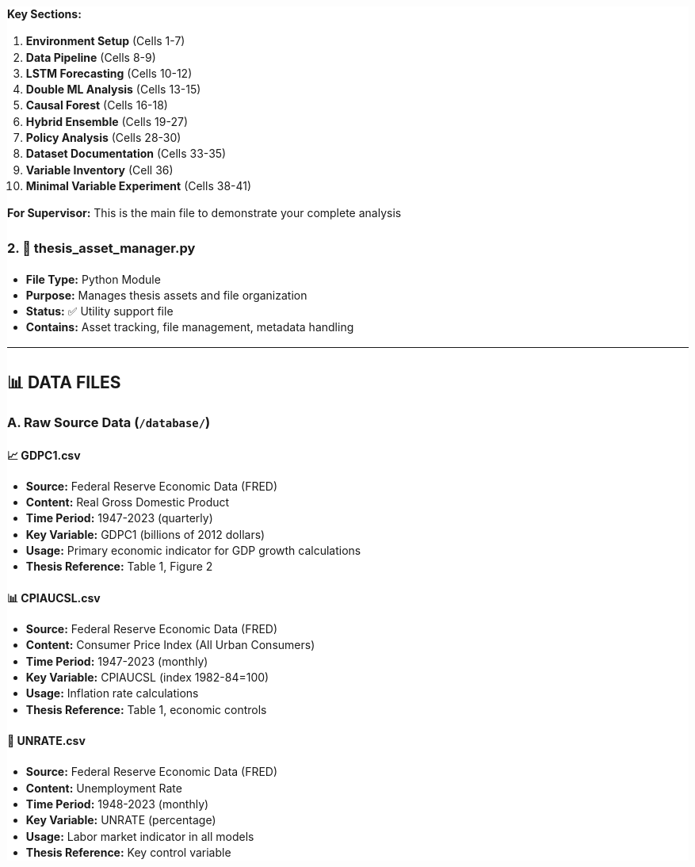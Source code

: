**Key Sections:**

1. **Environment Setup** (Cells 1-7)
2. **Data Pipeline** (Cells 8-9)
3. **LSTM Forecasting** (Cells 10-12)
4. **Double ML Analysis** (Cells 13-15)
5. **Causal Forest** (Cells 16-18)
6. **Hybrid Ensemble** (Cells 19-27)
7. **Policy Analysis** (Cells 28-30)
8. **Dataset Documentation** (Cells 33-35)
9. **Variable Inventory** (Cell 36)
10. **Minimal Variable Experiment** (Cells 38-41)

**For Supervisor:** This is the main file to demonstrate your complete analysis

### **2. 🔧 thesis_asset_manager.py**

- **File Type:** Python Module
- **Purpose:** Manages thesis assets and file organization
- **Status:** ✅ Utility support file
- **Contains:** Asset tracking, file management, metadata handling

---

## 📊 **DATA FILES**

### **A. Raw Source Data (`/database/`)**

#### **📈 GDPC1.csv**

- **Source:** Federal Reserve Economic Data (FRED)
- **Content:** Real Gross Domestic Product
- **Time Period:** 1947-2023 (quarterly)
- **Key Variable:** GDPC1 (billions of 2012 dollars)
- **Usage:** Primary economic indicator for GDP growth calculations
- **Thesis Reference:** Table 1, Figure 2

#### **📊 CPIAUCSL.csv**

- **Source:** Federal Reserve Economic Data (FRED)
- **Content:** Consumer Price Index (All Urban Consumers)
- **Time Period:** 1947-2023 (monthly)
- **Key Variable:** CPIAUCSL (index 1982-84=100)
- **Usage:** Inflation rate calculations
- **Thesis Reference:** Table 1, economic controls

#### **👥 UNRATE.csv**

- **Source:** Federal Reserve Economic Data (FRED)
- **Content:** Unemployment Rate
- **Time Period:** 1948-2023 (monthly)
- **Key Variable:** UNRATE (percentage)
- **Usage:** Labor market indicator in all models
- **Thesis Reference:** Key control variable

